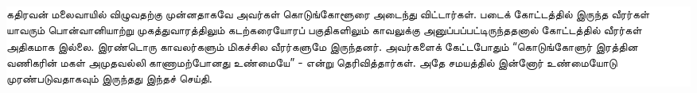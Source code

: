 கதிரவன் மலைவாயில் விழுவதற்கு முன்னதாகவே அவர்கள் கொடுங்கோளூரை அடைந்து விட்டார்கள். படைக் கோட்டத்தில் இருந்த வீரர்கள் யாவரும் பொன்வானியாற்று முகத்துவாரத்திலும் கடற்கரையோரப் பகுதிகளிலும் காவலுக்கு அனுப்பப்பட்டிருந்ததனால் கோட்டத்தில் வீரர்கள் அதிகமாக இல்லை. இரண்டொரு காவலர்களும் மிகச்சில வீரர்களுமே இருந்தனர். அவர்களைக் கேட்டபோதும் “கொடுங்கோளுர் இரத்தின வணிகரின் மகள் அமுதவல்லி காணாமற்போனது உண்மையே” - என்று தெரிவித்தார்கள். அதே சமயத்தில் இன்னோர் உண்மையோடு முரண்படுவதாகவும் இருந்தது இந்தச் செய்தி.  

